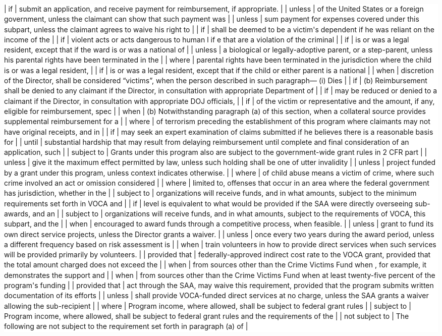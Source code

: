 | if             | submit an application, and receive payment for reimbursement, if  appropriate.                                                        |
| unless         | of the United States or a foreign government, unless the claimant can show that such payment was                                      |
| unless         | sum payment for expenses covered under this subpart, unless the claimant agrees to waive his right to                                 |
| if             | shall be deemed to be a victim's dependent if he was reliant on the income of the                                                     |
| if             | violent acts or acts dangerous to human l if e that are a violation of the criminal                                                   |
| if             | is or was a legal resident, except that if the ward is or was a national of                                                           |
| unless         | a biological or legally-adoptive parent, or a step-parent, unless his parental rights have been terminated in the                     |
| where          | parental rights have been terminated in the jurisdiction where the child is or was a legal resident,                                  |
| if             | is or was a legal resident, except that if the child or either parent is a national                                                   |
| when           | discretion of the Director, shall be considered &#8220;victims&#8221;, when the person described in such paragraph&#8212; (i) Dies    |
| if             | (b) Reimbursement shall be denied to any claimant  if the Director, in consultation with appropriate Department of                    |
| if             | may be reduced or denied to a claimant if the Director, in consultation with appropriate DOJ officials,                               |
| if             | of the victim or representative and the amount, if  any, eligible for reimbursement, spec                                             |
| when           | (b) Notwithstanding paragraph (a) of this section,  when a collateral source provides supplemental reimbursement for a                |
| where          | of terrorism preceding the establishment of this program where claimants may not have original receipts, and in                       |
| if             | may seek an expert examination of claims submitted if he believes there is a reasonable basis for                                     |
| until          | substantial hardship that may result from delaying reimbursement until complete and final consideration of an application, such       |
| subject to     | Grants under this program also are  subject to the government-wide grant rules in 2 CFR part                                          |
| unless         | give it the maximum effect permitted by law, unless such holding shall be one of utter invalidity                                     |
| unless         | project funded by a grant under this program, unless  context indicates otherwise.                                                    |
| where          | of child abuse means a victim of crime, where such crime involved an act or omission considered                                       |
| where          | limited to, offenses that occur in an area where the federal government has jurisdiction, whether in the                              |
| subject to     | organizations will receive funds, and in what amounts, subject to the minimum requirements set forth in VOCA and                      |
| if             | level is equivalent to what would be provided if the SAA were directly overseeing sub-awards, and an                                  |
| subject to     | organizations will receive funds, and in what amounts, subject to the requirements of VOCA, this subpart, and the                     |
| when           | encouraged to award funds through a competitive process, when  feasible.                                                              |
| unless         | grant to fund its own direct service projects, unless  the Director grants a waiver.                                                  |
| unless         | once every two years during the award period, unless a different frequency based on risk assessment is                                |
| when           | train volunteers in how to provide direct services when  such services will be provided primarily by volunteers.                      |
| provided that  | federally-approved indirect cost rate to the VOCA grant, provided that the total amount charged does not exceed the                   |
| when           | from sources other than the Crime Victims Fund when , for example, it demonstrates the support and                                    |
| when           | from sources other than the Crime Victims Fund when at least twenty-five percent of the program's funding                             |
| provided that  | act through the SAA, may waive this requirement, provided that the program submits written documentation of its efforts               |
| unless         | shall provide VOCA-funded direct services at no charge, unless the SAA grants a waiver allowing the sub-recipient                     |
| where          | Program income,  where allowed, shall be subject to federal grant rules                                                               |
| subject to     | Program income, where allowed, shall be  subject to federal grant rules and the requirements of the                                   |
| not subject to | The following are  not subject to the requirement set forth in paragraph (a) of                                                       |